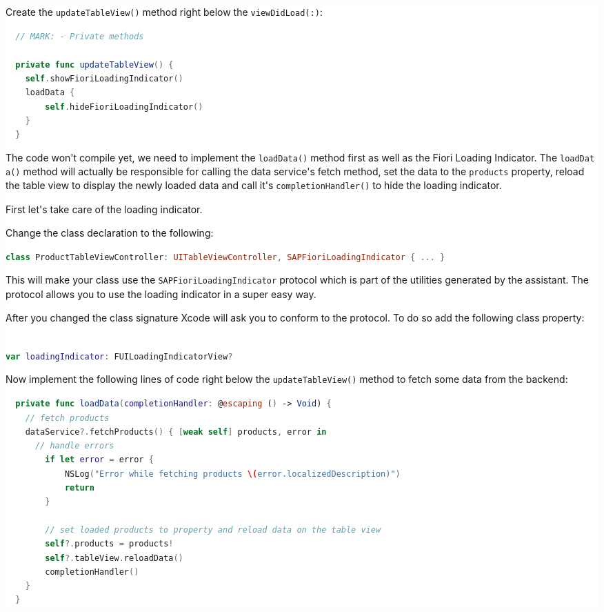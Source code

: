 Create the `updateTableView()` method right below the `viewDidLoad(:)`:

```swift
  // MARK: - Private methods

  private func updateTableView() {
    self.showFioriLoadingIndicator()
    loadData {
        self.hideFioriLoadingIndicator()
    }
  }

```

The code won't compile yet, we need to implement the `loadData()` method first as well as the Fiori Loading Indicator. The `loadData()` method will actually be responsible for calling the data service's fetch method, set the data to the `products` property, reload the table view to display the newly loaded data and call it's `completionHandler()` to hide the loading indicator.

First let's take care of the loading indicator.

Change the class declaration to the following:

```swift
class ProductTableViewController: UITableViewController, SAPFioriLoadingIndicator { ... }

```

This will make your class use the `SAPFioriLoadingIndicator` protocol which is part of the utilities generated by the assistant. The protocol allows you to use the loading indicator in a super easy way.

After you changed the class signature Xcode will ask you to conform to the protocol. To do so add the following class property:

```swift

var loadingIndicator: FUILoadingIndicatorView?

```

Now implement the following lines of code right below the `updateTableView()` method to fetch some data from the backend:

```swift
  private func loadData(completionHandler: @escaping () -> Void) {
    // fetch products
    dataService?.fetchProducts() { [weak self] products, error in
      // handle errors
        if let error = error {
            NSLog("Error while fetching products \(error.localizedDescription)")
            return
        }

        // set loaded products to property and reload data on the table view
        self?.products = products!
        self?.tableView.reloadData()
        completionHandler()
    }
  }

```
